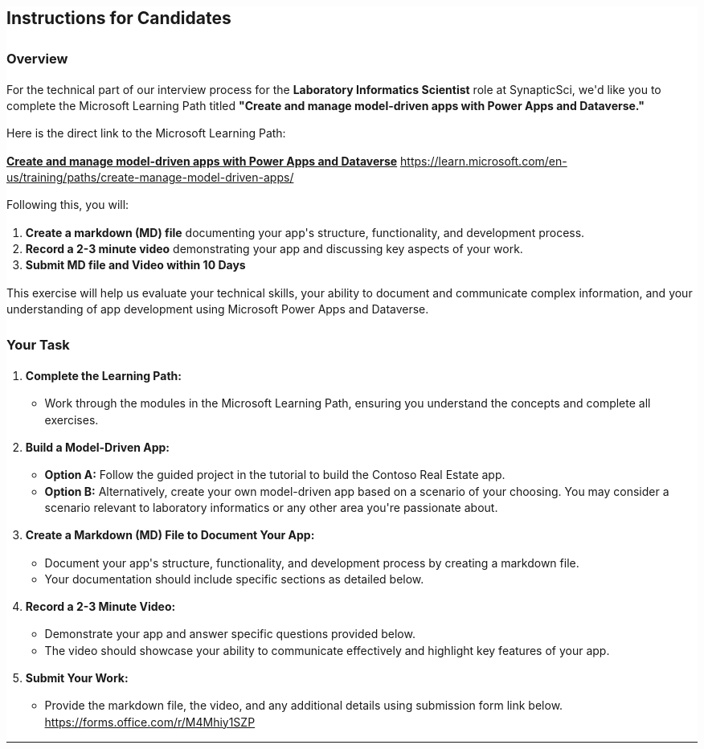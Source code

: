 ## **Instructions for Candidates**

### **Overview**

For the technical part of our interview process for the **Laboratory Informatics Scientist** role at SynapticSci, we'd like you to complete the Microsoft Learning Path titled **"Create and manage model-driven apps with Power Apps and Dataverse."**

Here is the direct link to the Microsoft Learning Path:

**[Create and manage model-driven apps with Power Apps and Dataverse](https://learn.microsoft.com/en-us/training/paths/create-manage-model-driven-apps/)**
https://learn.microsoft.com/en-us/training/paths/create-manage-model-driven-apps/


 Following this, you will:

1. **Create a markdown (MD) file** documenting your app's structure, functionality, and development process.
2. **Record a 2-3 minute video** demonstrating your app and discussing key aspects of your work.
2. **Submit MD file and Video within 10 Days** 

This exercise will help us evaluate your technical skills, your ability to document and communicate complex information, and your understanding of app development using Microsoft Power Apps and Dataverse.

### **Your Task**

1. **Complete the Learning Path:**

   - Work through the modules in the Microsoft Learning Path, ensuring you understand the concepts and complete all exercises.

2. **Build a Model-Driven App:**

   - **Option A:** Follow the guided project in the tutorial to build the Contoso Real Estate app.
   - **Option B:** Alternatively, create your own model-driven app based on a scenario of your choosing. You may consider a scenario relevant to laboratory informatics or any other area you're passionate about.

3. **Create a Markdown (MD) File to Document Your App:**

   - Document your app's structure, functionality, and development process by creating a markdown file.
   - Your documentation should include specific sections as detailed below.

4. **Record a 2-3 Minute Video:**

   - Demonstrate your app and answer specific questions provided below.
   - The video should showcase your ability to communicate effectively and highlight key features of your app.

5. **Submit Your Work:**

   - Provide the markdown file, the video, and any additional details using submission form link below.
   https://forms.office.com/r/M4Mhiy1SZP

---